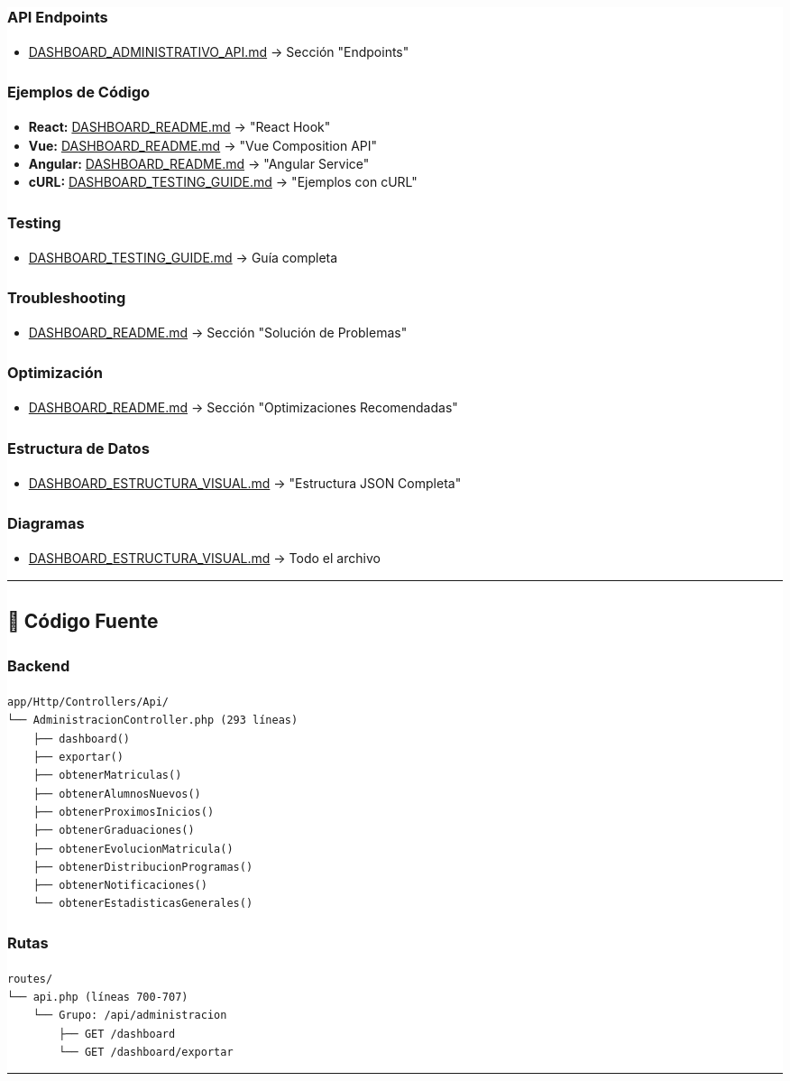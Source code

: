 ### API Endpoints
- [DASHBOARD_ADMINISTRATIVO_API.md](DASHBOARD_ADMINISTRATIVO_API.md) → Sección "Endpoints"

### Ejemplos de Código
- **React:** [DASHBOARD_README.md](DASHBOARD_README.md) → "React Hook"
- **Vue:** [DASHBOARD_README.md](DASHBOARD_README.md) → "Vue Composition API"
- **Angular:** [DASHBOARD_README.md](DASHBOARD_README.md) → "Angular Service"
- **cURL:** [DASHBOARD_TESTING_GUIDE.md](DASHBOARD_TESTING_GUIDE.md) → "Ejemplos con cURL"

### Testing
- [DASHBOARD_TESTING_GUIDE.md](DASHBOARD_TESTING_GUIDE.md) → Guía completa

### Troubleshooting
- [DASHBOARD_README.md](DASHBOARD_README.md) → Sección "Solución de Problemas"

### Optimización
- [DASHBOARD_README.md](DASHBOARD_README.md) → Sección "Optimizaciones Recomendadas"

### Estructura de Datos
- [DASHBOARD_ESTRUCTURA_VISUAL.md](DASHBOARD_ESTRUCTURA_VISUAL.md) → "Estructura JSON Completa"

### Diagramas
- [DASHBOARD_ESTRUCTURA_VISUAL.md](DASHBOARD_ESTRUCTURA_VISUAL.md) → Todo el archivo

---

## 📝 Código Fuente

### Backend
```
app/Http/Controllers/Api/
└── AdministracionController.php (293 líneas)
    ├── dashboard()
    ├── exportar()
    ├── obtenerMatriculas()
    ├── obtenerAlumnosNuevos()
    ├── obtenerProximosInicios()
    ├── obtenerGraduaciones()
    ├── obtenerEvolucionMatricula()
    ├── obtenerDistribucionProgramas()
    ├── obtenerNotificaciones()
    └── obtenerEstadisticasGenerales()
```

### Rutas
```
routes/
└── api.php (líneas 700-707)
    └── Grupo: /api/administracion
        ├── GET /dashboard
        └── GET /dashboard/exportar
```

---